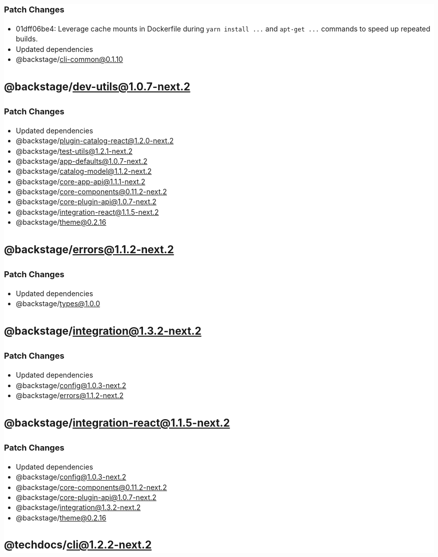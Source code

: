 ### Patch Changes

- 01dff06be4: Leverage cache mounts in Dockerfile during `yarn install ...` and `apt-get ...` commands to speed up repeated builds.
- Updated dependencies
 - @backstage/cli-common@0.1.10

## @backstage/dev-utils@1.0.7-next.2

### Patch Changes

- Updated dependencies
 - @backstage/plugin-catalog-react@1.2.0-next.2
 - @backstage/test-utils@1.2.1-next.2
 - @backstage/app-defaults@1.0.7-next.2
 - @backstage/catalog-model@1.1.2-next.2
 - @backstage/core-app-api@1.1.1-next.2
 - @backstage/core-components@0.11.2-next.2
 - @backstage/core-plugin-api@1.0.7-next.2
 - @backstage/integration-react@1.1.5-next.2
 - @backstage/theme@0.2.16

## @backstage/errors@1.1.2-next.2

### Patch Changes

- Updated dependencies
 - @backstage/types@1.0.0

## @backstage/integration@1.3.2-next.2

### Patch Changes

- Updated dependencies
 - @backstage/config@1.0.3-next.2
 - @backstage/errors@1.1.2-next.2

## @backstage/integration-react@1.1.5-next.2

### Patch Changes

- Updated dependencies
 - @backstage/config@1.0.3-next.2
 - @backstage/core-components@0.11.2-next.2
 - @backstage/core-plugin-api@1.0.7-next.2
 - @backstage/integration@1.3.2-next.2
 - @backstage/theme@0.2.16

## @techdocs/cli@1.2.2-next.2

